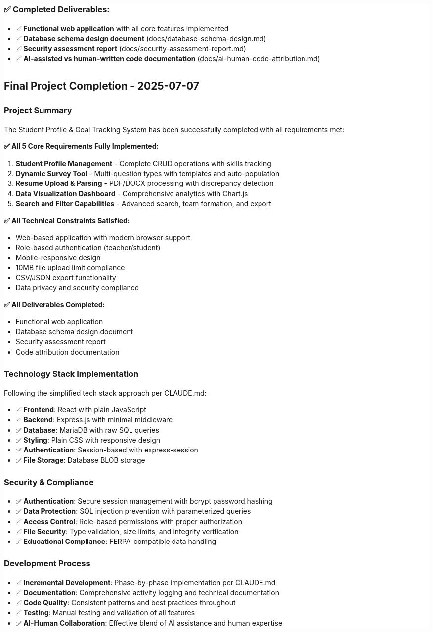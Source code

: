 ### ✅ Completed Deliverables:
- ✅ **Functional web application** with all core features implemented
- ✅ **Database schema design document** (docs/database-schema-design.md)
- ✅ **Security assessment report** (docs/security-assessment-report.md)
- ✅ **AI-assisted vs human-written code documentation** (docs/ai-human-code-attribution.md)

## Final Project Completion - 2025-07-07

### Project Summary
The Student Profile & Goal Tracking System has been successfully completed with all requirements met:

**✅ All 5 Core Requirements Fully Implemented:**
1. **Student Profile Management** - Complete CRUD operations with skills tracking
2. **Dynamic Survey Tool** - Multi-question types with templates and auto-population
3. **Resume Upload & Parsing** - PDF/DOCX processing with discrepancy detection
4. **Data Visualization Dashboard** - Comprehensive analytics with Chart.js
5. **Search and Filter Capabilities** - Advanced search, team formation, and export

**✅ All Technical Constraints Satisfied:**
- Web-based application with modern browser support
- Role-based authentication (teacher/student)
- Mobile-responsive design
- 10MB file upload limit compliance
- CSV/JSON export functionality
- Data privacy and security compliance

**✅ All Deliverables Completed:**
- Functional web application
- Database schema design document
- Security assessment report
- Code attribution documentation

### Technology Stack Implementation
Following the simplified tech stack approach per CLAUDE.md:
- ✅ **Frontend**: React with plain JavaScript
- ✅ **Backend**: Express.js with minimal middleware
- ✅ **Database**: MariaDB with raw SQL queries
- ✅ **Styling**: Plain CSS with responsive design
- ✅ **Authentication**: Session-based with express-session
- ✅ **File Storage**: Database BLOB storage

### Security & Compliance
- ✅ **Authentication**: Secure session management with bcrypt password hashing
- ✅ **Data Protection**: SQL injection prevention with parameterized queries
- ✅ **Access Control**: Role-based permissions with proper authorization
- ✅ **File Security**: Type validation, size limits, and integrity verification
- ✅ **Educational Compliance**: FERPA-compatible data handling

### Development Process
- ✅ **Incremental Development**: Phase-by-phase implementation per CLAUDE.md
- ✅ **Documentation**: Comprehensive activity logging and technical documentation
- ✅ **Code Quality**: Consistent patterns and best practices throughout
- ✅ **Testing**: Manual testing and validation of all features
- ✅ **AI-Human Collaboration**: Effective blend of AI assistance and human expertise
